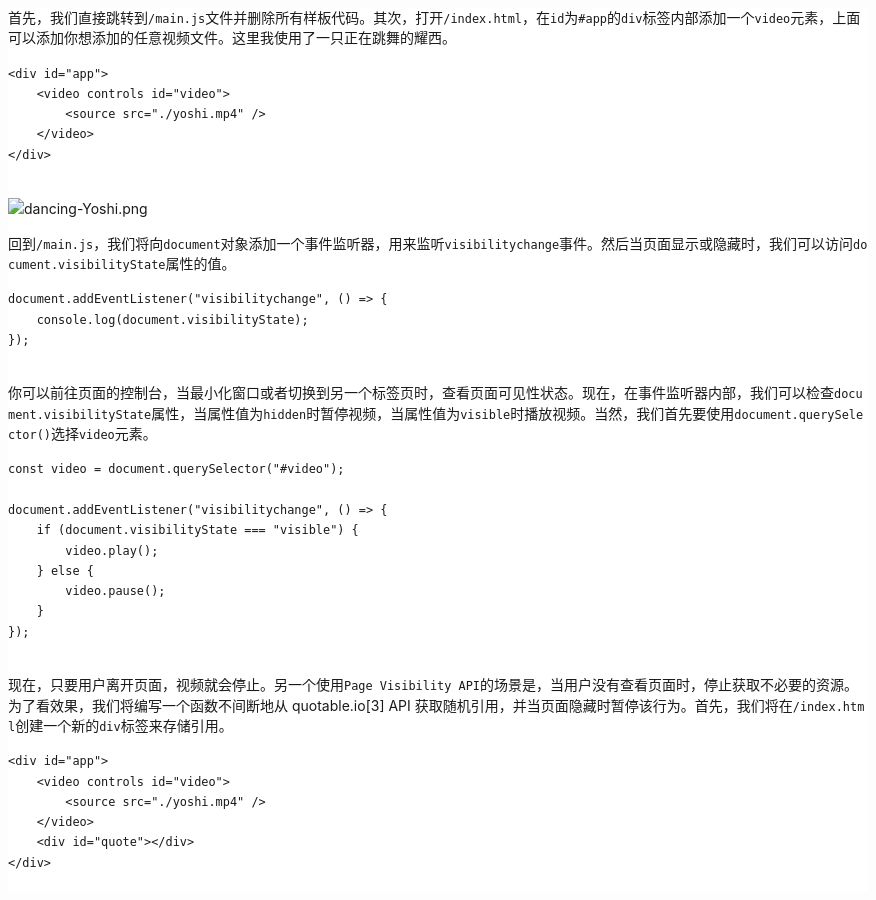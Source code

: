 首先，我们直接跳转到`/main.js`文件并删除所有样板代码。其次，打开`/index.html`，在`id`为`#app`的`div`标签内部添加一个`video`元素，上面可以添加你想添加的任意视频文件。这里我使用了一只正在跳舞的耀西。

```
<div id="app">
    <video controls id="video">
        <source src="./yoshi.mp4" />
    </video>
</div>


```

![](https://mmbiz.qpic.cn/mmbiz_png/VyEdgX6S7iaboHV28La5PgSkRWtUbGYd9K0psz7I2oWeC3tmtm9Odia3x6pKSevoLMeJAZrv563piaWDicKyrBjiaHQ/640?wx_fmt=png)dancing-Yoshi.png

回到`/main.js`，我们将向`document`对象添加一个事件监听器，用来监听`visibilitychange`事件。然后当页面显示或隐藏时，我们可以访问`document.visibilityState`属性的值。

```
document.addEventListener("visibilitychange", () => {
    console.log(document.visibilityState);
});


```

你可以前往页面的控制台，当最小化窗口或者切换到另一个标签页时，查看页面可见性状态。现在，在事件监听器内部，我们可以检查`document.visibilityState`属性，当属性值为`hidden`时暂停视频，当属性值为`visible`时播放视频。当然，我们首先要使用`document.querySelector()`选择`video`元素。

```
const video = document.querySelector("#video");

document.addEventListener("visibilitychange", () => {
    if (document.visibilityState === "visible") {
        video.play();
    } else {
        video.pause();
    }
});


```

现在，只要用户离开页面，视频就会停止。另一个使用`Page Visibility API`的场景是，当用户没有查看页面时，停止获取不必要的资源。为了看效果，我们将编写一个函数不间断地从 quotable.io[3] API 获取随机引用，并当页面隐藏时暂停该行为。首先，我们将在`/index.html`创建一个新的`div`标签来存储引用。

```
<div id="app">
    <video controls id="video">
        <source src="./yoshi.mp4" />
    </video>
    <div id="quote"></div>
</div>


```
